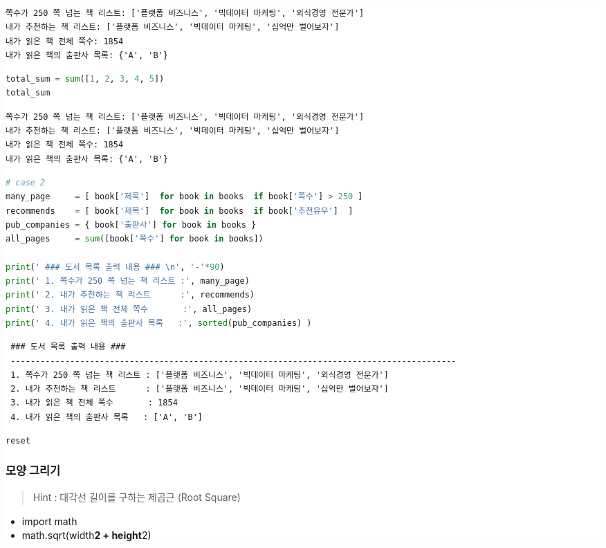     쪽수가 250 쪽 넘는 책 리스트: ['플랫폼 비즈니스', '빅데이터 마케팅', '외식경영 전문가']
    내가 추천하는 책 리스트: ['플랫폼 비즈니스', '빅데이터 마케팅', '십억만 벌어보자']
    내가 읽은 책 전체 쪽수: 1854
    내가 읽은 책의 출판사 목록: {'A', 'B'}
    


```python
total_sum = sum([1, 2, 3, 4, 5])
total_sum
```

    쪽수가 250 쪽 넘는 책 리스트: ['플랫폼 비즈니스', '빅데이터 마케팅', '외식경영 전문가']
    내가 추천하는 책 리스트: ['플랫폼 비즈니스', '빅데이터 마케팅', '십억만 벌어보자']
    내가 읽은 책 전체 쪽수: 1854
    내가 읽은 책의 출판사 목록: {'A', 'B'}
    


```python
# case 2
many_page     = [ book['제목']  for book in books  if book['쪽수'] > 250 ]
recommends    = [ book['제목']  for book in books  if book['추천유무']  ]
pub_companies = { book['출판사'] for book in books }
all_pages     = sum([book['쪽수'] for book in books])

print(' ### 도서 목록 출력 내용 ### \n', '-'*90)
print(' 1. 쪽수가 250 쪽 넘는 책 리스트 :', many_page)
print(' 2. 내가 추천하는 책 리스트      :', recommends)
print(' 3. 내가 읽은 책 전체 쪽수       :', all_pages)
print(' 4. 내가 읽은 책의 출판사 목록   :', sorted(pub_companies) )

```

     ### 도서 목록 출력 내용 ### 
     ------------------------------------------------------------------------------------------
     1. 쪽수가 250 쪽 넘는 책 리스트 : ['플랫폼 비즈니스', '빅데이터 마케팅', '외식경영 전문가']
     2. 내가 추천하는 책 리스트      : ['플랫폼 비즈니스', '빅데이터 마케팅', '십억만 벌어보자']
     3. 내가 읽은 책 전체 쪽수       : 1854
     4. 내가 읽은 책의 출판사 목록   : ['A', 'B']
    


```python
reset
```


```python

```

### 모양 그리기
> Hint : 대각선 길이를 구하는 제곱근 (Root Square)
- import math
- math.sqrt(width**2 + height**2)

